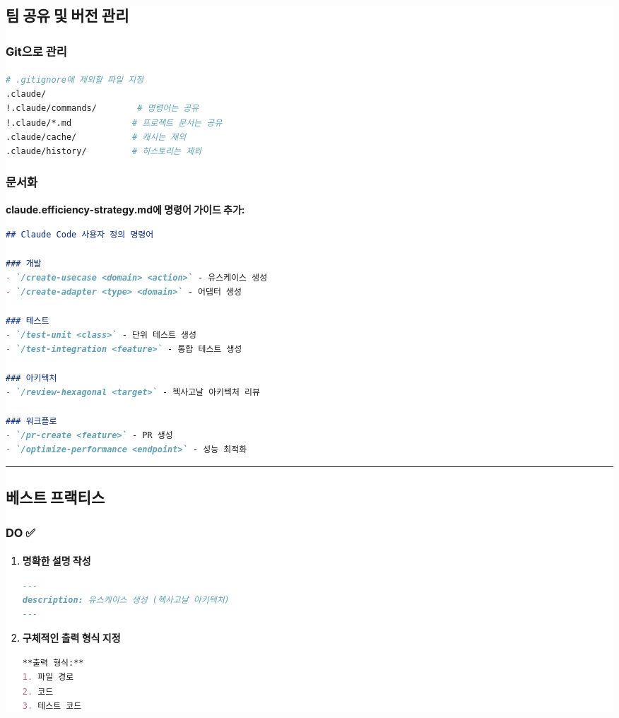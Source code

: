 
## 팀 공유 및 버전 관리

### Git으로 관리

```bash
# .gitignore에 제외할 파일 지정
.claude/
!.claude/commands/        # 명령어는 공유
!.claude/*.md            # 프로젝트 문서는 공유
.claude/cache/           # 캐시는 제외
.claude/history/         # 히스토리는 제외
```

### 문서화

**claude.efficiency-strategy.md에 명령어 가이드 추가:**

```markdown
## Claude Code 사용자 정의 명령어

### 개발
- `/create-usecase <domain> <action>` - 유스케이스 생성
- `/create-adapter <type> <domain>` - 어댑터 생성

### 테스트
- `/test-unit <class>` - 단위 테스트 생성
- `/test-integration <feature>` - 통합 테스트 생성

### 아키텍처
- `/review-hexagonal <target>` - 헥사고날 아키텍처 리뷰

### 워크플로
- `/pr-create <feature>` - PR 생성
- `/optimize-performance <endpoint>` - 성능 최적화
```

---

## 베스트 프랙티스

### DO ✅

1. **명확한 설명 작성**
   ```markdown
   ---
   description: 유스케이스 생성 (헥사고날 아키텍처)
   ---
   ```

2. **구체적인 출력 형식 지정**
   ```markdown
   **출력 형식:**
   1. 파일 경로
   2. 코드
   3. 테스트 코드
   ```
